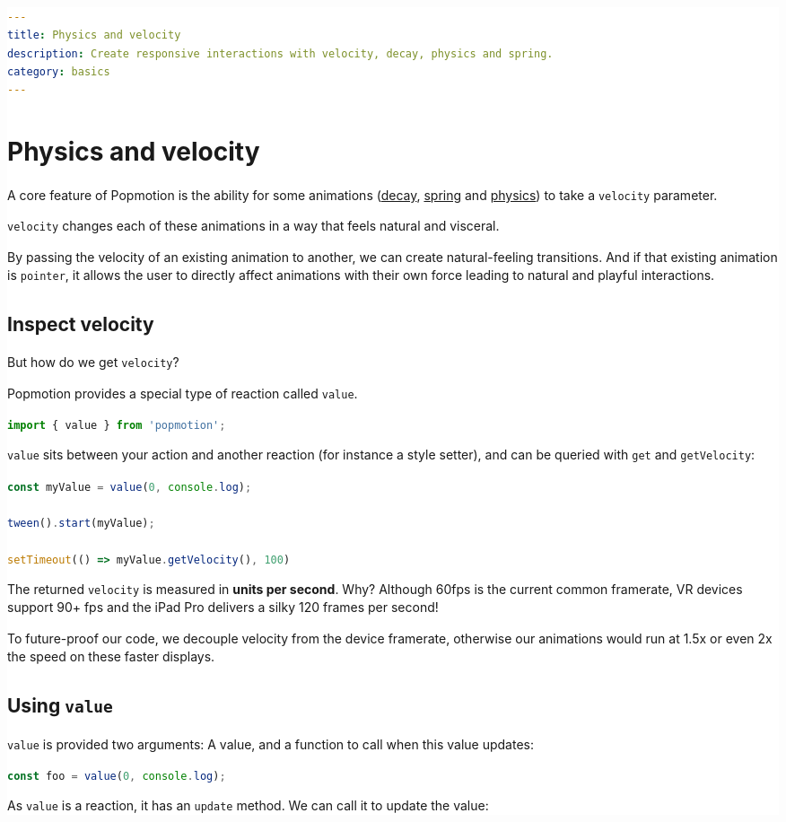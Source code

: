 ```yaml
---
title: Physics and velocity
description: Create responsive interactions with velocity, decay, physics and spring.
category: basics
---
```


# Physics and velocity

A core feature of Popmotion is the ability for some animations ([decay](/api/decay), [spring](/api/spring) and [physics](/api/physics)) to take a `velocity` parameter.

`velocity` changes each of these animations in a way that feels natural and visceral.

By passing the velocity of an existing animation to another, we can create natural-feeling transitions. And if that existing animation is `pointer`, it allows the user to directly affect animations with their own force leading to natural and playful interactions. 

## Inspect velocity

But how do we get `velocity`?

Popmotion provides a special type of reaction called `value`.

```javascript
import { value } from 'popmotion';
```

`value` sits between your action and another reaction (for instance a style setter), and can be queried with `get` and `getVelocity`:

```javascript
const myValue = value(0, console.log);

tween().start(myValue);

setTimeout(() => myValue.getVelocity(), 100)
```

The returned `velocity` is measured in **units per second**. Why? Although 60fps is the current common framerate, VR devices support 90+ fps and the iPad Pro delivers a silky 120 frames per second!

To future-proof our code, we decouple velocity from the device framerate, otherwise our animations would run at 1.5x or even 2x the speed on these faster displays.

## Using `value`

`value` is provided two arguments: A value, and a function to call when this value updates:

```javascript
const foo = value(0, console.log);
```

As `value` is a reaction, it has an `update` method. We can call it to update the value:
